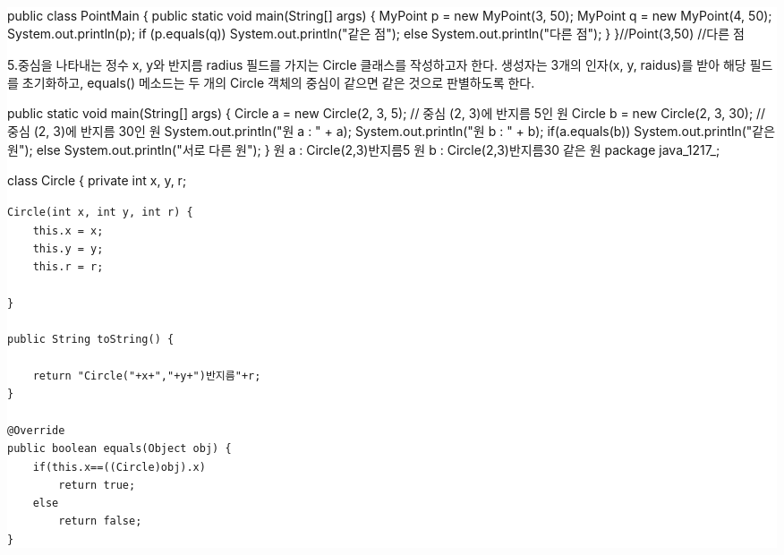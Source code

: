 public class PointMain {
	public static void main(String[] args) {
		MyPoint p = new MyPoint(3, 50);
		MyPoint q = new MyPoint(4, 50);
		System.out.println(p);
		if (p.equals(q))
			System.out.println("같은 점");
		else
			System.out.println("다른 점");
	}
}//Point(3,50)
//다른 점




5.중심을 나타내는 정수 x, y와 반지름 radius 필드를 가지는 Circle 클래스를 작성하고자 한다. 생성자는 3개의 인자(x, y, raidus)를 받아 해당 필드를 초기화하고, equals() 메소드는 두 개의 Circle 객체의 중심이 같으면 같은 것으로 판별하도록 한다.

public static void main(String[] args) {
	Circle a = new Circle(2, 3, 5); // 중심 (2, 3)에 반지름 5인 원
	Circle b = new Circle(2, 3, 30); // 중심 (2, 3)에 반지름 30인 원
	System.out.println("원 a : " + a);
	System.out.println("원 b : " + b);
	if(a.equals(b))
		System.out.println("같은 원");
	else 
		System.out.println("서로 다른 원");
}
원 a : Circle(2,3)반지름5 
원 b : Circle(2,3)반지름30 
같은 원 
package java_1217_;

class Circle {
	private int x, y, r;

	Circle(int x, int y, int r) {
		this.x = x;
		this.y = y;
		this.r = r;

	}
	
	public String toString() {
		
		return "Circle("+x+","+y+")반지름"+r;
	}
	
	@Override
	public boolean equals(Object obj) {
		if(this.x==((Circle)obj).x)
			return true;
		else 
			return false;
	}
